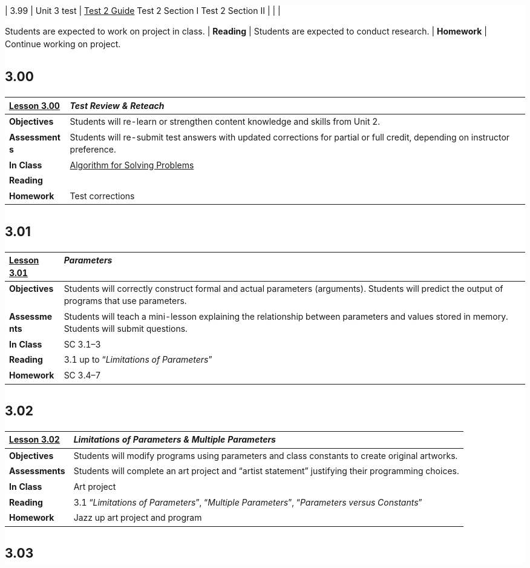 | 3.99 | Unit 3 test | [Test 2 Guide][] Test 2 Section I Test 2 Section II | | |



Students are expected to work on project in class.
| **Reading**     | Students are expected to conduct research.
| **Homework**    | Continue working on project.

## 3.00

| [Lesson 3.00][]   | _Test Review & Reteach_
|:----------------|:-----------------------
| **Objectives**  | Students will re-learn or strengthen content knowledge and skills from Unit 2.
| **Assessments** | Students will re-submit test answers with updated corrections for partial or full credit, depending on instructor preference.
| **In Class**    | [Algorithm for Solving Problems][]
| **Reading**     | 
| **Homework**    | Test corrections

## 3.01

| [Lesson 3.01][]   | _Parameters_
|:----------------|:------------
| **Objectives**  | Students will correctly construct formal and actual parameters (arguments). Students will predict the output of programs that use parameters.
| **Assessments** | Students will teach a mini-lesson explaining the relationship between parameters and values stored in memory. Students will submit questions.
| **In Class**    | SC 3.1–3
| **Reading**     | 3.1 up to “_Limitations of Parameters_”
| **Homework**    | SC 3.4–7

## 3.02

| [Lesson 3.02][]   | _Limitations of Parameters & Multiple Parameters_
|:----------------|:-------------------------------------------------
| **Objectives**  | Students will modify programs using parameters and class constants to create original artworks.
| **Assessments** | Students will complete an art project and “artist statement” justifying their programming choices.
| **In Class**    | Art project
| **Reading**     | 3.1 “_Limitations of Parameters_”, “_Multiple Parameters_”, “_Parameters versus Constants_”
| **Homework**    | Jazz up art project and program

## 3.03


[3.00]: Lesson-300.md
[3.01]: Lesson-301.md
[3.02]: Lesson-302.md
[3.03]: Lesson-303.md
[3.04]: Lesson-304.md
[3.05]: Lesson-305.md
[3.06]: Lesson-306.md
[3.07]: Lesson-307.md
[3.08]: Lesson-308.md
[3.09]: Lesson-309.md
[3.10]: Lesson-310.md
[3.11]: Lesson-311.md
[3.12]: Lesson-312.md
[3.13]: Lesson-313.md
[3.14]: Lesson-314.md
[3.15]: Lesson-315.md
[3.16]: Lesson-316.md
[3.17]: Lesson-317.md
[3.18]: Lesson-318.md
[3.18a]: Lesson-318a.md
[3.19]: Lesson-319.md
[Algorithm for Solving Problems]: https://raw.githubusercontent.com/TEALSK12/apcsa-public/master/curriculum/Unit3/Algorithm%20for%20Solving%20Problems.docx
[Calculator]: Lesson-318a.md
[DeMorgan’s Law]: https://raw.githubusercontent.com/TEALSK12/apcsa-public/master/curriculum/Unit3/DeMorgan%27s%20Law.pptx
[Equestria]: https://raw.githubusercontent.com/TEALSK12/apcsa-public/master/curriculum/Unit3/Map%20of%20Equestria.pptx
[Frac Calc]: ../Assets.md#fraccalc
[Lesson 3.00]: Lesson-300.md
[Lesson 3.01]: Lesson-301.md
[Lesson 3.02]: Lesson-302.md
[Lesson 3.03]: Lesson-303.md
[Lesson 3.04]: Lesson-304.md
[Lesson 3.05]: Lesson-305.md
[Lesson 3.06]: Lesson-306.md
[Lesson 3.07]: Lesson-307.md
[Lesson 3.08]: Lesson-308.md
[Lesson 3.09]: Lesson-309.md
[Lesson 3.10]: Lesson-310.md
[Lesson 3.11]: Lesson-311.md
[Lesson 3.12]: Lesson-312.md
[Lesson 3.13]: Lesson-313.md
[Lesson 3.14]: Lesson-314.md
[Lesson 3.15]: Lesson-315.md
[Lesson 3.16]: Lesson-316.md
[Lesson 3.17]: Lesson-317.md
[Lesson 3.18]: Lesson-318.md
[Lesson 3.18a]: Lesson-318a.md
[Lesson 3.19]: Lesson-319.md
[Operator Precedence]: https://raw.githubusercontent.com/TEALSK12/apcsa-public/master/curriculum/Unit3/Operator%20Precedence.pptx
[Poster 3.16.1]: https://raw.githubusercontent.com/TEALSK12/apcsa-public/master/curriculum/Unit3/Poster%203.16.1.pdf
[Poster 3.16.2]: https://raw.githubusercontent.com/TEALSK12/apcsa-public/master/curriculum/Unit3/Poster%203.16.2.pdf
[Test 2 Guide]: Test-2-Guide.md
[Unit 3 Slides]:    https://raw.githubusercontent.com/TEALSK12/apcsa-public/master/curriculum/Unit3/Unit3.pptx
[Unit 3 Word Bank]: https://raw.githubusercontent.com/TEALSK12/apcsa-public/master/curriculum/Unit3/Unit%203%20Word%20Bank.docx
[WS 3.10]:  https://raw.githubusercontent.com/TEALSK12/apcsa-public/master/curriculum/Unit3/WS%203.10.docx
[WS 3.12]:  https://raw.githubusercontent.com/TEALSK12/apcsa-public/master/curriculum/Unit3/WS%203.12.docx
[WS 3.13]:  https://raw.githubusercontent.com/TEALSK12/apcsa-public/master/curriculum/Unit3/WS%203.13.docx
[WS 3.15]:  https://raw.githubusercontent.com/TEALSK12/apcsa-public/master/curriculum/Unit3/WS%203.15.docx
[WS 3.16]:  https://raw.githubusercontent.com/TEALSK12/apcsa-public/master/curriculum/Unit3/WS%203.16.docx
[WS 3.18]:  https://raw.githubusercontent.com/TEALSK12/apcsa-public/master/curriculum/Unit3/WS%203.18.docx
[WS 3.4]:   https://raw.githubusercontent.com/TEALSK12/apcsa-public/master/curriculum/Unit3/WS%203.4.docx
[WS 3.5]:   https://raw.githubusercontent.com/TEALSK12/apcsa-public/master/curriculum/Unit3/WS%203.5.docx
[WS 3.7]:   https://raw.githubusercontent.com/TEALSK12/apcsa-public/master/curriculum/Unit3/WS%203.7.docx